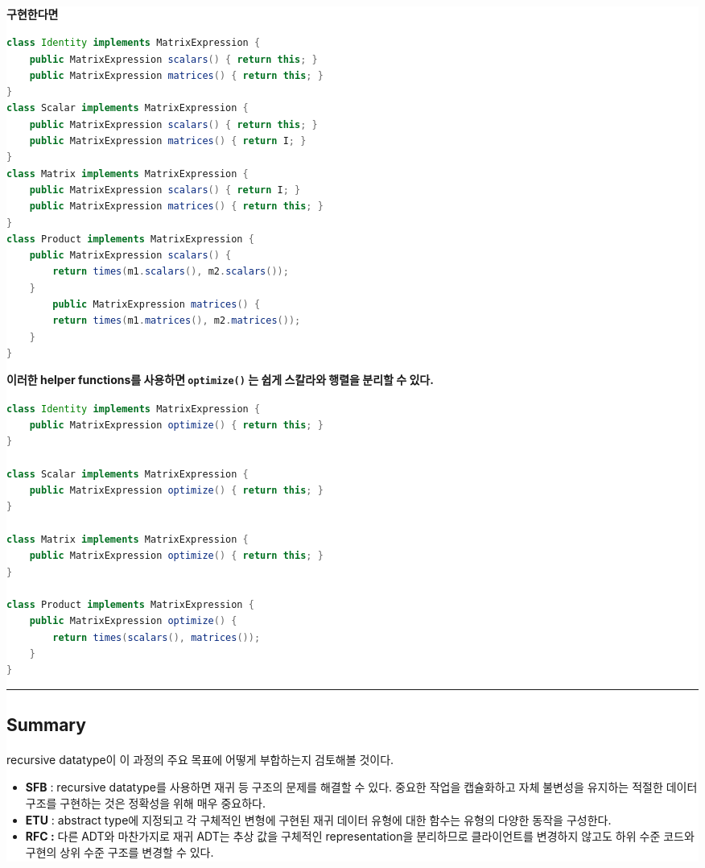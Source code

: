 **구현한다면**

```java
class Identity implements MatrixExpression {
    public MatrixExpression scalars() { return this; }
    public MatrixExpression matrices() { return this; }
}
class Scalar implements MatrixExpression {
    public MatrixExpression scalars() { return this; }
    public MatrixExpression matrices() { return I; }
}
class Matrix implements MatrixExpression {
    public MatrixExpression scalars() { return I; }
    public MatrixExpression matrices() { return this; }
}
class Product implements MatrixExpression {
    public MatrixExpression scalars() {
        return times(m1.scalars(), m2.scalars());
    }
		public MatrixExpression matrices() {
        return times(m1.matrices(), m2.matrices());
    }
}
```

**이러한 helper functions를 사용하면 `optimize()` 는 쉽게 스칼라와 행렬을 분리할 수 있다.**

```java
class Identity implements MatrixExpression {
    public MatrixExpression optimize() { return this; }
}

class Scalar implements MatrixExpression {
    public MatrixExpression optimize() { return this; }
}

class Matrix implements MatrixExpression {
    public MatrixExpression optimize() { return this; }
}

class Product implements MatrixExpression {
    public MatrixExpression optimize() {
        return times(scalars(), matrices());
    }
}
```

---

## Summary

recursive datatype이 이 과정의 주요 목표에 어떻게 부합하는지 검토해볼 것이다.

- **SFB** : recursive datatype를 사용하면 재귀 등 구조의 문제를 해결할 수 있다. 중요한 작업을 캡슐화하고 자체 불변성을 유지하는 적절한 데이터 구조를 구현하는 것은 정확성을 위해 매우 중요하다.
- **ETU** : abstract type에 지정되고 각 구체적인 변형에 구현된 재귀 데이터 유형에 대한 함수는 유형의 다양한 동작을 구성한다.
- **RFC :** 다른 ADT와 마찬가지로 재귀 ADT는 추상 값을 구체적인 representation을 분리하므로 클라이언트를 변경하지 않고도 하위 수준 코드와 구현의 상위 수준 구조를 변경할 수 있다.